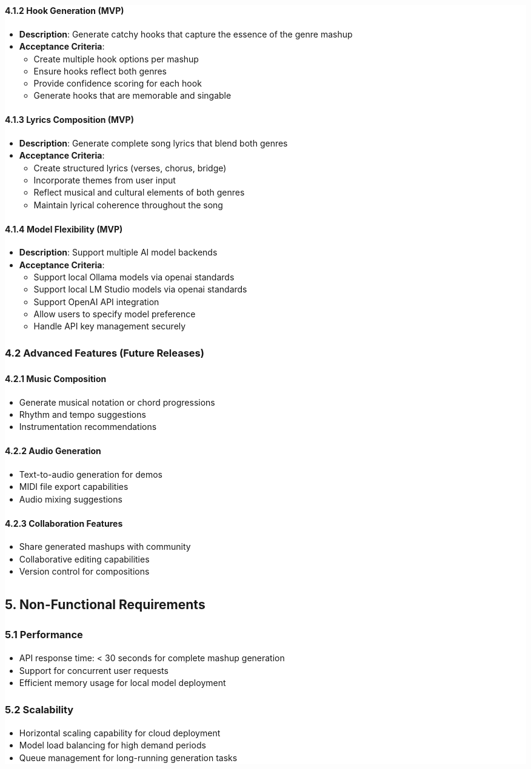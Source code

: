#### 4.1.2 Hook Generation (MVP)
- **Description**: Generate catchy hooks that capture the essence of the genre mashup
- **Acceptance Criteria**:
  - Create multiple hook options per mashup
  - Ensure hooks reflect both genres
  - Provide confidence scoring for each hook
  - Generate hooks that are memorable and singable

#### 4.1.3 Lyrics Composition (MVP)
- **Description**: Generate complete song lyrics that blend both genres
- **Acceptance Criteria**:
  - Create structured lyrics (verses, chorus, bridge)
  - Incorporate themes from user input
  - Reflect musical and cultural elements of both genres
  - Maintain lyrical coherence throughout the song

#### 4.1.4 Model Flexibility (MVP)
- **Description**: Support multiple AI model backends
- **Acceptance Criteria**:
  - Support local Ollama models via openai standards
  - Support local LM Studio models via openai standards
  - Support OpenAI API integration
  - Allow users to specify model preference
  - Handle API key management securely

### 4.2 Advanced Features (Future Releases)

#### 4.2.1 Music Composition
- Generate musical notation or chord progressions
- Rhythm and tempo suggestions
- Instrumentation recommendations

#### 4.2.2 Audio Generation
- Text-to-audio generation for demos
- MIDI file export capabilities
- Audio mixing suggestions

#### 4.2.3 Collaboration Features
- Share generated mashups with community
- Collaborative editing capabilities
- Version control for compositions

## 5. Non-Functional Requirements

### 5.1 Performance
- API response time: < 30 seconds for complete mashup generation
- Support for concurrent user requests
- Efficient memory usage for local model deployment

### 5.2 Scalability
- Horizontal scaling capability for cloud deployment
- Model load balancing for high demand periods
- Queue management for long-running generation tasks

